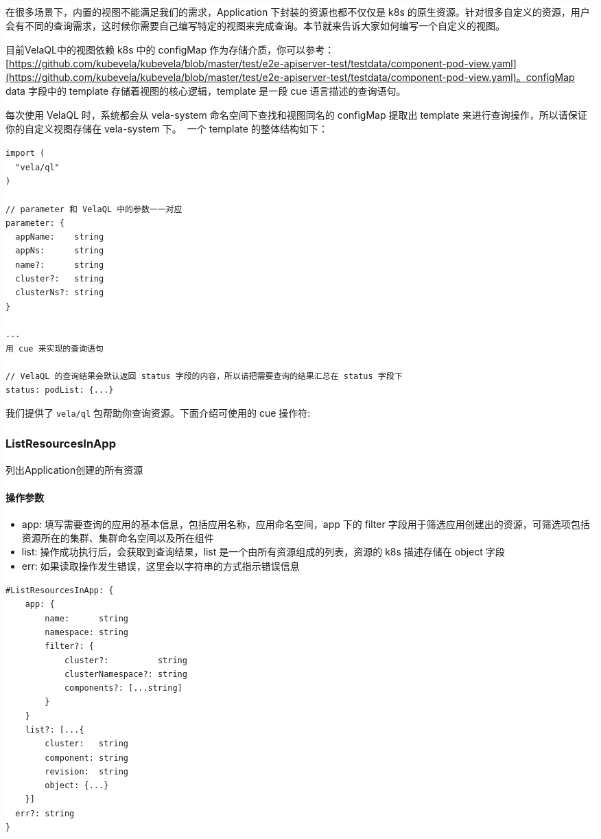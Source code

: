 在很多场景下，内置的视图不能满足我们的需求，Application 下封装的资源也都不仅仅是 k8s 的原生资源。针对很多自定义的资源，用户会有不同的查询需求，这时候你需要自己编写特定的视图来完成查询。本节就来告诉大家如何编写一个自定义的视图。

目前VelaQL中的视图依赖 k8s 中的 configMap 作为存储介质，你可以参考：[https://github.com/kubevela/kubevela/blob/master/test/e2e-apiserver-test/testdata/component-pod-view.yaml](https://github.com/kubevela/kubevela/blob/master/test/e2e-apiserver-test/testdata/component-pod-view.yaml)。configMap data 字段中的 template 存储着视图的核心逻辑，template 是一段 cue 语言描述的查询语句。

每次使用 VelaQL 时，系统都会从 vela-system 命名空间下查找和视图同名的 configMap 提取出 template 来进行查询操作，所以请保证你的自定义视图存储在 vela-system 下。
​
一个 template 的整体结构如下：
```
import (
  "vela/ql"
)

// parameter 和 VelaQL 中的参数一一对应
parameter: {
  appName:    string
  appNs:      string
  name?:      string
  cluster?:   string
  clusterNs?: string
}

... 
用 cue 来实现的查询语句

// VelaQL 的查询结果会默认返回 status 字段的内容，所以请把需要查询的结果汇总在 status 字段下 
status: podList: {...}
```

我们提供了 `vela/ql` 包帮助你查询资源。下面介绍可使用的 cue 操作符:

### ListResourcesInApp

列出Application创建的所有资源

#### 操作参数

- app: 填写需要查询的应用的基本信息，包括应用名称，应用命名空间，app 下的 filter 字段用于筛选应用创建出的资源，可筛选项包括资源所在的集群、集群命名空间以及所在组件
- list: 操作成功执行后，会获取到查询结果，list 是一个由所有资源组成的列表，资源的 k8s 描述存储在 object 字段
- err: 如果读取操作发生错误，这里会以字符串的方式指示错误信息

```
#ListResourcesInApp: {
	app: {
		name:      string
		namespace: string
		filter?: {
			cluster?:          string
			clusterNamespace?: string
			components?: [...string]
		}
	}
	list?: [...{
		cluster:   string
		component: string
		revision:  string
		object: {...}
	}]
  err?: string
}
```
